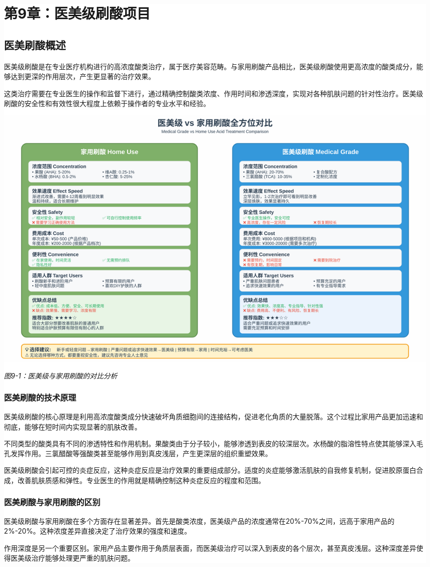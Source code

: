 # 第9章：医美级刷酸项目

## 医美刷酸概述

医美级刷酸是在专业医疗机构进行的高浓度酸类治疗，属于医疗美容范畴。与家用刷酸产品相比，医美级刷酸使用更高浓度的酸类成分，能够达到更深的作用层次，产生更显著的治疗效果。

这类治疗需要在专业医生的操作和监督下进行，通过精确控制酸类浓度、作用时间和渗透深度，实现对各种肌肤问题的针对性治疗。医美级刷酸的安全性和有效性很大程度上依赖于操作者的专业水平和经验。

![医美与家用刷酸对比图](../images/09_medical_vs_home_comparison.svg)

*图9-1：医美级与家用刷酸的对比分析*

### 医美刷酸的技术原理

医美级刷酸的核心原理是利用高浓度酸类成分快速破坏角质细胞间的连接结构，促进老化角质的大量脱落。这个过程比家用产品更加迅速和彻底，能够在短时间内实现显著的肌肤改善。

不同类型的酸类具有不同的渗透特性和作用机制。果酸类由于分子较小，能够渗透到表皮的较深层次。水杨酸的脂溶性特点使其能够深入毛孔发挥作用。三氯醋酸等强酸类甚至能够作用到真皮浅层，产生更深层的组织重塑效果。

医美级刷酸会引起可控的炎症反应，这种炎症反应是治疗效果的重要组成部分。适度的炎症能够激活肌肤的自我修复机制，促进胶原蛋白合成，改善肌肤质感和弹性。专业医生的作用就是精确控制这种炎症反应的程度和范围。

### 医美刷酸与家用刷酸的区别

医美级刷酸与家用刷酸在多个方面存在显著差异。首先是酸类浓度，医美级产品的浓度通常在20%-70%之间，远高于家用产品的2%-20%。这种浓度差异直接决定了治疗效果的强度和速度。

作用深度是另一个重要区别。家用产品主要作用于角质层表面，而医美级治疗可以深入到表皮的各个层次，甚至真皮浅层。这种深度差异使得医美级治疗能够处理更严重的肌肤问题。
